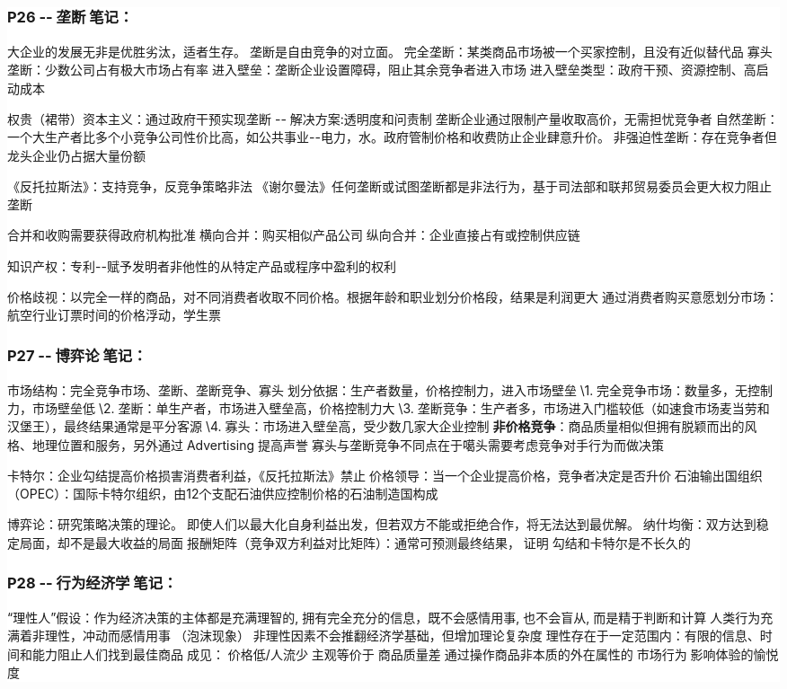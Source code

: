 ### P26 -- 垄断 笔记：

大企业的发展无非是优胜劣汰，适者生存。
垄断是自由竞争的对立面。
完全垄断：某类商品市场被一个买家控制，且没有近似替代品
寡头垄断：少数公司占有极大市场占有率
进入壁垒：垄断企业设置障碍，阻止其余竞争者进入市场
进入壁垒类型：政府干预、资源控制、高启动成本

权贵（裙带）资本主义：通过政府干预实现垄断 -- 解决方案:透明度和问责制
垄断企业通过限制产量收取高价，无需担忧竞争者
自然垄断：一个大生产者比多个小竞争公司性价比高，如公共事业--电力，水。政府管制价格和收费防止企业肆意升价。
非强迫性垄断：存在竞争者但龙头企业仍占据大量份额

《反托拉斯法》：支持竞争，反竞争策略非法
《谢尔曼法》任何垄断或试图垄断都是非法行为，基于司法部和联邦贸易委员会更大权力阻止垄断

合并和收购需要获得政府机构批准
横向合并：购买相似产品公司
纵向合并：企业直接占有或控制供应链

知识产权：专利--赋予发明者非他性的从特定产品或程序中盈利的权利

价格歧视：以完全一样的商品，对不同消费者收取不同价格。根据年龄和职业划分价格段，结果是利润更大
通过消费者购买意愿划分市场：航空行业订票时间的价格浮动，学生票

### P27 -- 博弈论 笔记：

市场结构：完全竞争市场、垄断、垄断竞争、寡头
划分依据：生产者数量，价格控制力，进入市场壁垒
\1. 完全竞争市场：数量多，无控制力，市场壁垒低
\2. 垄断：单生产者，市场进入壁垒高，价格控制力大
\3. 垄断竞争：生产者多，市场进入门槛较低（如速食市场麦当劳和汉堡王），最终结果通常是平分客源
\4. 寡头：市场进入壁垒高，受少数几家大企业控制
**非价格竞争**：商品质量相似但拥有脱颖而出的风格、地理位置和服务，另外通过 Advertising 提高声誉
寡头与垄断竞争不同点在于噶头需要考虑竞争对手行为而做决策

卡特尔：企业勾结提高价格损害消费者利益，《反托拉斯法》禁止
价格领导：当一个企业提高价格，竞争者决定是否升价
石油输出国组织（OPEC）：国际卡特尔组织，由12个支配石油供应控制价格的石油制造国构成

博弈论：研究策略决策的理论。
即使人们以最大化自身利益出发，但若双方不能或拒绝合作，将无法达到最优解。
纳什均衡：双方达到稳定局面，却不是最大收益的局面
报酬矩阵（竞争双方利益对比矩阵）：通常可预测最终结果， 证明 勾结和卡特尔是不长久的

### P28 -- 行为经济学 笔记：

“理性人”假设：作为经济决策的主体都是充满理智的, 拥有完全充分的信息，既不会感情用事, 也不会盲从, 而是精于判断和计算
人类行为充满着非理性，冲动而感情用事 （泡沫现象）
非理性因素不会推翻经济学基础，但增加理论复杂度
理性存在于一定范围内：有限的信息、时间和能力阻止人们找到最佳商品
成见： 价格低/人流少 主观等价于 商品质量差
通过操作商品非本质的外在属性的 市场行为 影响体验的愉悦度
